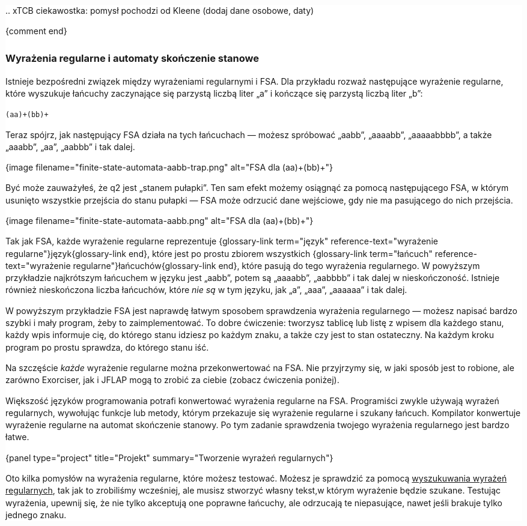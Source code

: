 .. xTCB ciekawostka: pomysł pochodzi od Kleene (dodaj dane osobowe, daty)

{comment end}

### Wyrażenia regularne i automaty skończenie stanowe

Istnieje bezpośredni związek między wyrażeniami regularnymi i FSA. Dla przykładu rozważ następujące wyrażenie regularne, które wyszukuje łańcuchy zaczynające się parzystą liczbą liter „a” i kończące się parzystą liczbą liter „b”:
```
(aa)+(bb)+
```

Teraz spójrz, jak następujący FSA działa na tych łańcuchach — możesz spróbować „aabb”, „aaaabb”, „aaaaabbbb”, a także „aaabb”, „aa”, „aabbb” i tak dalej.

{image filename="finite-state-automata-aabb-trap.png" alt="FSA dla (aa)+(bb)+"}

Być może zauważyłeś, że q2 jest „stanem pułapki”. Ten sam efekt możemy osiągnąć za pomocą następującego FSA, w którym usunięto wszystkie przejścia do stanu pułapki — FSA może odrzucić dane wejściowe, gdy nie ma pasującego do nich przejścia.

{image filename="finite-state-automata-aabb.png" alt="FSA dla (aa)+(bb)+"}

Tak jak FSA, każde wyrażenie regularne reprezentuje 
{glossary-link term="język" reference-text="wyrażenie regularne"}język{glossary-link end},
które jest po prostu zbiorem wszystkich 
{glossary-link term="łańcuch" reference-text="wyrażenie regularne"}łańcuchów{glossary-link end},
które pasują do tego wyrażenia regularnego.
W powyższym przykładzie najkrótszym łańcuchem w języku jest „aabb”, potem są „aaaabb”, „aabbbb” i tak dalej w nieskończoność.
Istnieje również nieskończona liczba łańcuchów, które *nie są* w tym języku, jak „a”, „aaa”, „aaaaaa” i tak dalej.

W powyższym przykładzie FSA jest naprawdę łatwym sposobem sprawdzenia wyrażenia regularnego — możesz napisać bardzo szybki i mały program, żeby to zaimplementować. To dobre ćwiczenie: tworzysz tablicę lub listę z wpisem dla każdego stanu, każdy wpis informuje cię, do którego stanu idziesz po każdym znaku, a także czy jest to stan ostateczny. Na każdym kroku program po prostu sprawdza, do którego stanu iść.

Na szczęście *każde* wyrażenie regularne można przekonwertować na FSA. Nie przyjrzymy się, w jaki sposób jest to robione, ale zarówno Exorciser, jak i JFLAP mogą to zrobić za ciebie (zobacz ćwiczenia poniżej).

Większość języków programowania potrafi konwertować wyrażenia regularne na FSA.
Programiści zwykle używają wyrażeń regularnych, wywołując funkcje lub metody, którym przekazuje się wyrażenie regularne i szukany łańcuch.
Kompilator konwertuje wyrażenie regularne na automat skończenie stanowy. Po tym zadanie sprawdzenia twojego wyrażenia regularnego jest bardzo łatwe.

{panel type="project" title="Projekt" summary="Tworzenie wyrażeń regularnych"}

Oto kilka pomysłów na wyrażenia regularne, które możesz testować. Możesz je sprawdzić za pomocą [wyszukuwania wyrażeń regularnych](interactives/regular-expression-search/index.html?reference=true), tak jak to zrobiliśmy wcześniej, ale musisz stworzyć własny tekst,w którym wyrażenie będzie szukane.
Testując wyrażenia, upewnij się, że nie tylko akceptują one poprawne łańcuchy, ale odrzucają te niepasujące, nawet jeśli brakuje tylko jednego znaku.
